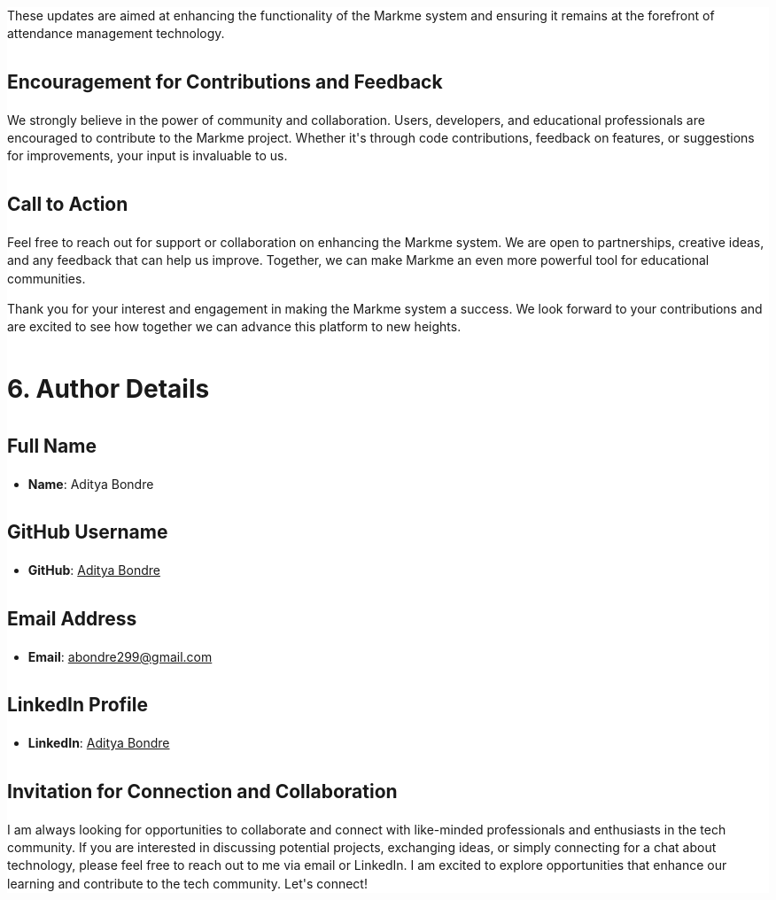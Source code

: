 These updates are aimed at enhancing the functionality of the Markme system and ensuring it remains at the forefront of attendance management technology.

## Encouragement for Contributions and Feedback

We strongly believe in the power of community and collaboration. Users, developers, and educational professionals are encouraged to contribute to the Markme project. Whether it's through code contributions, feedback on features, or suggestions for improvements, your input is invaluable to us.

## Call to Action

Feel free to reach out for support or collaboration on enhancing the Markme system. We are open to partnerships, creative ideas, and any feedback that can help us improve. Together, we can make Markme an even more powerful tool for educational communities.

Thank you for your interest and engagement in making the Markme system a success. We look forward to your contributions and are excited to see how together we can advance this platform to new heights.
# 6. Author Details

## Full Name
- **Name**: Aditya Bondre

## GitHub Username
- **GitHub**: [Aditya Bondre](https://github.com/AdityaBondre/Markme)

## Email Address
- **Email**: abondre299@gmail.com

## LinkedIn Profile
- **LinkedIn**: [Aditya Bondre](https://www.linkedin.com/in/aditya-bondre-78a623299/)

## Invitation for Connection and Collaboration
I am always looking for opportunities to collaborate and connect with like-minded professionals and enthusiasts in the tech community. If you are interested in discussing potential projects, exchanging ideas, or simply connecting for a chat about technology, please feel free to reach out to me via email or LinkedIn. I am excited to explore opportunities that enhance our learning and contribute to the tech community. Let's connect!
